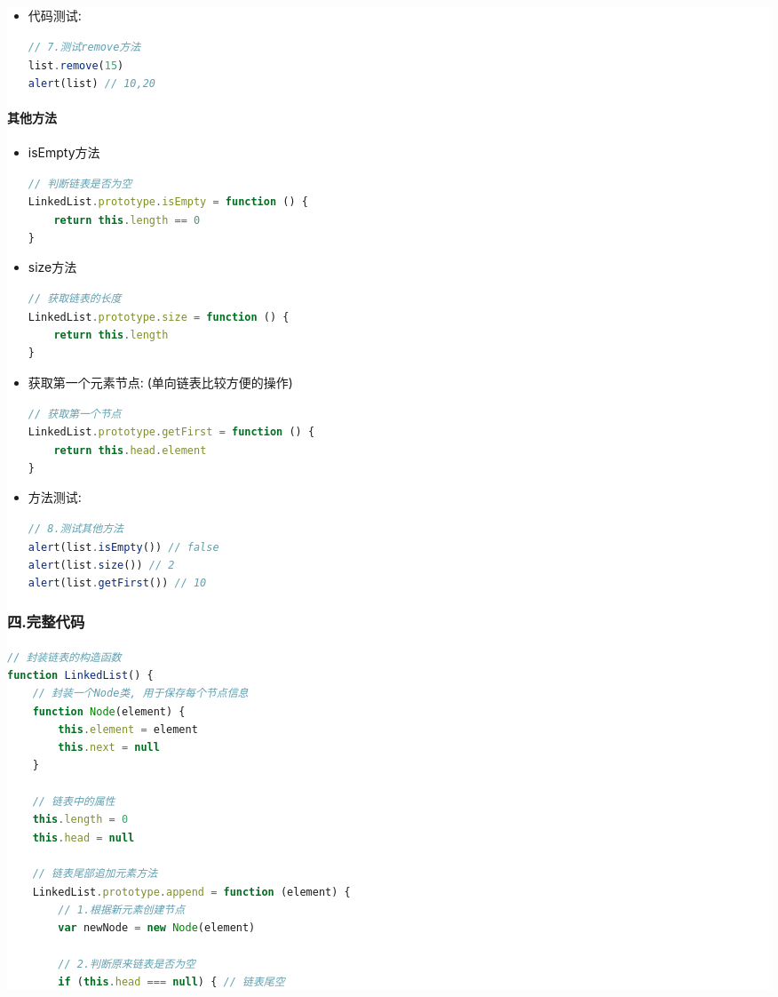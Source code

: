 * 代码测试:

    ``` javascript
    // 7.测试remove方法
    list.remove(15)
    alert(list) // 10,20
    ```

#### 其他方法

* isEmpty方法

    ``` javascript
    // 判断链表是否为空
    LinkedList.prototype.isEmpty = function () {
        return this.length == 0
    }
    ```

* size方法

    ``` javascript
    // 获取链表的长度
    LinkedList.prototype.size = function () {
        return this.length
    }
    ```

* 获取第一个元素节点: (单向链表比较方便的操作)

    ``` javascript
    // 获取第一个节点
    LinkedList.prototype.getFirst = function () {
        return this.head.element
    }
    ```

* 方法测试:

    ``` javascript
    // 8.测试其他方法
    alert(list.isEmpty()) // false
    alert(list.size()) // 2
    alert(list.getFirst()) // 10
    ```

### 四.完整代码

``` javascript
// 封装链表的构造函数
function LinkedList() {
    // 封装一个Node类, 用于保存每个节点信息
    function Node(element) {
        this.element = element
        this.next = null
    }

    // 链表中的属性
    this.length = 0
    this.head = null

    // 链表尾部追加元素方法
    LinkedList.prototype.append = function (element) {
        // 1.根据新元素创建节点
        var newNode = new Node(element)

        // 2.判断原来链表是否为空
        if (this.head === null) { // 链表尾空
```